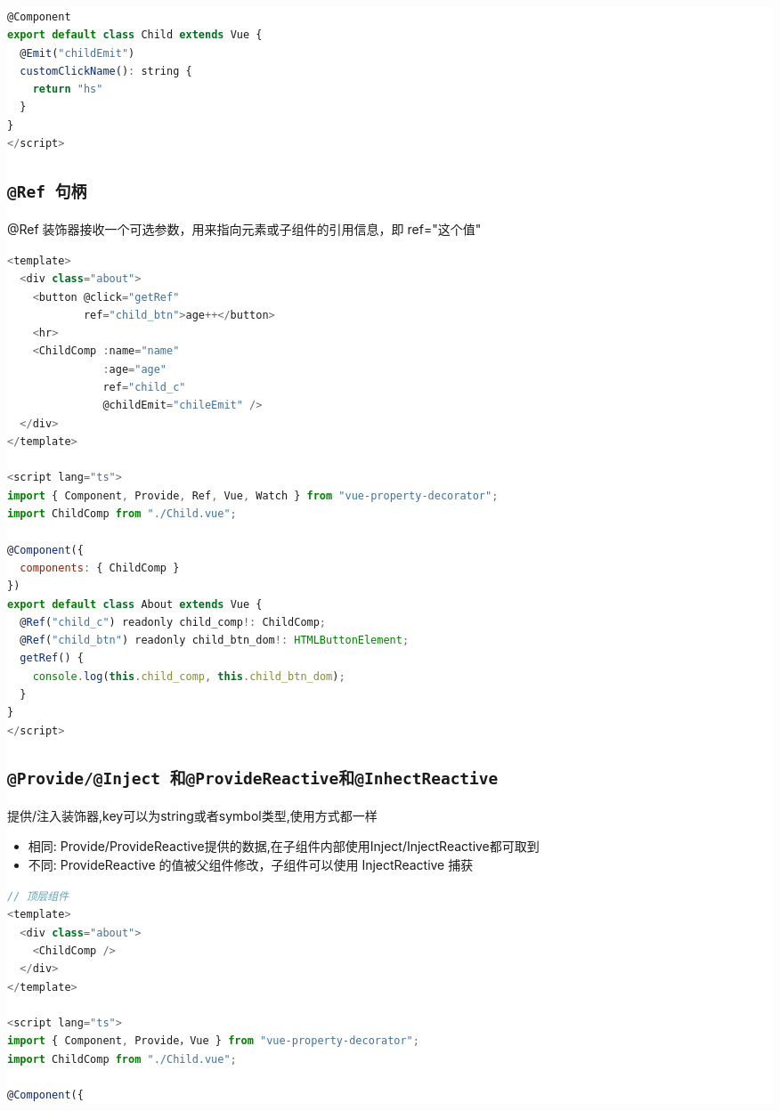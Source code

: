 ```js
@Component
export default class Child extends Vue {
  @Emit("childEmit")
  customClickName(): string {
    return "hs"
  }
}
</script>
```

## `@Ref 句柄`

@Ref 装饰器接收一个可选参数，用来指向元素或子组件的引用信息，即 ref="这个值"

```js
<template>
  <div class="about">
    <button @click="getRef"
            ref="child_btn">age++</button>
    <hr>
    <ChildComp :name="name"
               :age="age"
               ref="child_c"
               @childEmit="chileEmit" />
  </div>
</template>

<script lang="ts">
import { Component, Provide, Ref, Vue, Watch } from "vue-property-decorator";
import ChildComp from "./Child.vue";

@Component({
  components: { ChildComp }
})
export default class About extends Vue {
  @Ref("child_c") readonly child_comp!: ChildComp;
  @Ref("child_btn") readonly child_btn_dom!: HTMLButtonElement;
  getRef() {
    console.log(this.child_comp, this.child_btn_dom);
  }
}
</script>
```

## `@Provide/@Inject 和@ProvideReactive和@InhectReactive`

提供/注入装饰器,key可以为string或者symbol类型,使用方式都一样

-   相同: Provide/ProvideReactive提供的数据,在子组件内部使用Inject/InjectReactive都可取到
-   不同: ProvideReactive 的值被父组件修改，子组件可以使用 InjectReactive 捕获

```js
// 顶层组件
<template>
  <div class="about">
    <ChildComp />
  </div>
</template>

<script lang="ts">
import { Component, Provide，Vue } from "vue-property-decorator";
import ChildComp from "./Child.vue";

@Component({
```